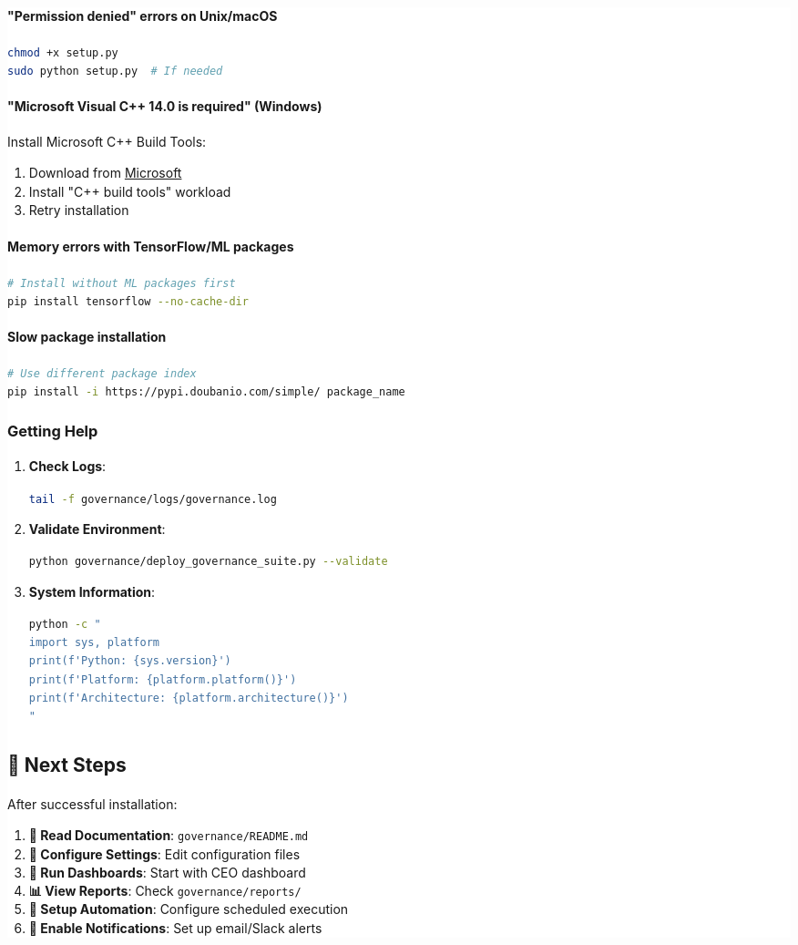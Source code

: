 #### "Permission denied" errors on Unix/macOS

```bash
chmod +x setup.py
sudo python setup.py  # If needed
```

#### "Microsoft Visual C++ 14.0 is required" (Windows)

Install Microsoft C++ Build Tools:

1. Download from [Microsoft](https://visualstudio.microsoft.com/visual-cpp-build-tools/)
2. Install "C++ build tools" workload
3. Retry installation

#### Memory errors with TensorFlow/ML packages

```bash
# Install without ML packages first
pip install tensorflow --no-cache-dir
```

#### Slow package installation

```bash
# Use different package index
pip install -i https://pypi.doubanio.com/simple/ package_name
```

### Getting Help

1. **Check Logs**:

   ```bash
   tail -f governance/logs/governance.log
   ```

2. **Validate Environment**:

   ```bash
   python governance/deploy_governance_suite.py --validate
   ```

3. **System Information**:
   ```bash
   python -c "
   import sys, platform
   print(f'Python: {sys.version}')
   print(f'Platform: {platform.platform()}')
   print(f'Architecture: {platform.architecture()}')
   "
   ```

## 🚀 Next Steps

After successful installation:

1. **📖 Read Documentation**: `governance/README.md`
2. **🔧 Configure Settings**: Edit configuration files
3. **🎯 Run Dashboards**: Start with CEO dashboard
4. **📊 View Reports**: Check `governance/reports/`
5. **🔄 Setup Automation**: Configure scheduled execution
6. **📱 Enable Notifications**: Set up email/Slack alerts
